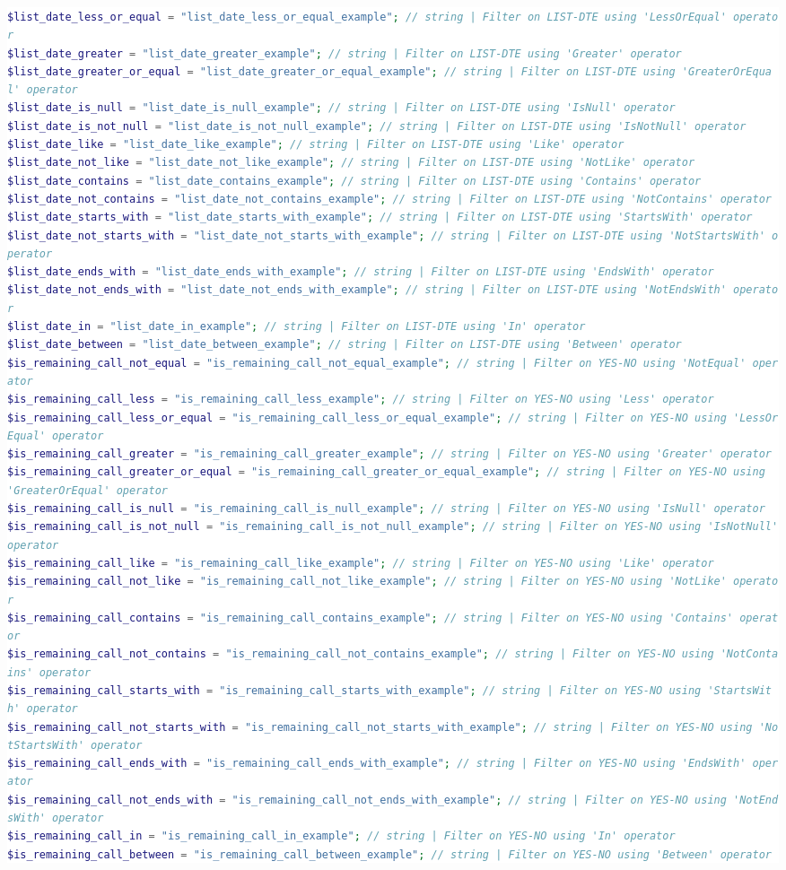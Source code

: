 ```php
$list_date_less_or_equal = "list_date_less_or_equal_example"; // string | Filter on LIST-DTE using 'LessOrEqual' operator
$list_date_greater = "list_date_greater_example"; // string | Filter on LIST-DTE using 'Greater' operator
$list_date_greater_or_equal = "list_date_greater_or_equal_example"; // string | Filter on LIST-DTE using 'GreaterOrEqual' operator
$list_date_is_null = "list_date_is_null_example"; // string | Filter on LIST-DTE using 'IsNull' operator
$list_date_is_not_null = "list_date_is_not_null_example"; // string | Filter on LIST-DTE using 'IsNotNull' operator
$list_date_like = "list_date_like_example"; // string | Filter on LIST-DTE using 'Like' operator
$list_date_not_like = "list_date_not_like_example"; // string | Filter on LIST-DTE using 'NotLike' operator
$list_date_contains = "list_date_contains_example"; // string | Filter on LIST-DTE using 'Contains' operator
$list_date_not_contains = "list_date_not_contains_example"; // string | Filter on LIST-DTE using 'NotContains' operator
$list_date_starts_with = "list_date_starts_with_example"; // string | Filter on LIST-DTE using 'StartsWith' operator
$list_date_not_starts_with = "list_date_not_starts_with_example"; // string | Filter on LIST-DTE using 'NotStartsWith' operator
$list_date_ends_with = "list_date_ends_with_example"; // string | Filter on LIST-DTE using 'EndsWith' operator
$list_date_not_ends_with = "list_date_not_ends_with_example"; // string | Filter on LIST-DTE using 'NotEndsWith' operator
$list_date_in = "list_date_in_example"; // string | Filter on LIST-DTE using 'In' operator
$list_date_between = "list_date_between_example"; // string | Filter on LIST-DTE using 'Between' operator
$is_remaining_call_not_equal = "is_remaining_call_not_equal_example"; // string | Filter on YES-NO using 'NotEqual' operator
$is_remaining_call_less = "is_remaining_call_less_example"; // string | Filter on YES-NO using 'Less' operator
$is_remaining_call_less_or_equal = "is_remaining_call_less_or_equal_example"; // string | Filter on YES-NO using 'LessOrEqual' operator
$is_remaining_call_greater = "is_remaining_call_greater_example"; // string | Filter on YES-NO using 'Greater' operator
$is_remaining_call_greater_or_equal = "is_remaining_call_greater_or_equal_example"; // string | Filter on YES-NO using 'GreaterOrEqual' operator
$is_remaining_call_is_null = "is_remaining_call_is_null_example"; // string | Filter on YES-NO using 'IsNull' operator
$is_remaining_call_is_not_null = "is_remaining_call_is_not_null_example"; // string | Filter on YES-NO using 'IsNotNull' operator
$is_remaining_call_like = "is_remaining_call_like_example"; // string | Filter on YES-NO using 'Like' operator
$is_remaining_call_not_like = "is_remaining_call_not_like_example"; // string | Filter on YES-NO using 'NotLike' operator
$is_remaining_call_contains = "is_remaining_call_contains_example"; // string | Filter on YES-NO using 'Contains' operator
$is_remaining_call_not_contains = "is_remaining_call_not_contains_example"; // string | Filter on YES-NO using 'NotContains' operator
$is_remaining_call_starts_with = "is_remaining_call_starts_with_example"; // string | Filter on YES-NO using 'StartsWith' operator
$is_remaining_call_not_starts_with = "is_remaining_call_not_starts_with_example"; // string | Filter on YES-NO using 'NotStartsWith' operator
$is_remaining_call_ends_with = "is_remaining_call_ends_with_example"; // string | Filter on YES-NO using 'EndsWith' operator
$is_remaining_call_not_ends_with = "is_remaining_call_not_ends_with_example"; // string | Filter on YES-NO using 'NotEndsWith' operator
$is_remaining_call_in = "is_remaining_call_in_example"; // string | Filter on YES-NO using 'In' operator
$is_remaining_call_between = "is_remaining_call_between_example"; // string | Filter on YES-NO using 'Between' operator
```